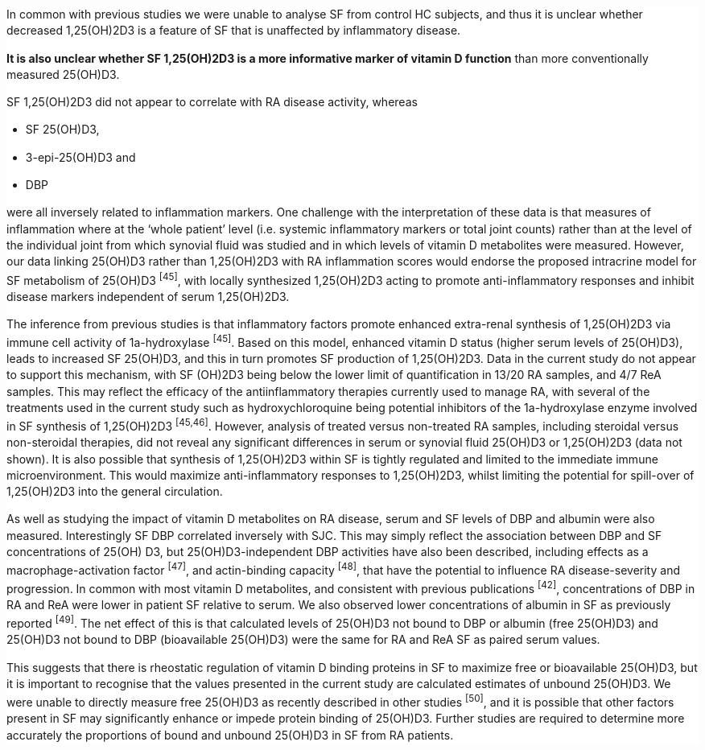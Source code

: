 In common with previous studies we were unable to analyse SF from control HC subjects, and thus it is unclear whether decreased 1,25(OH)2D3 is a feature of SF that is unaffected by inflammatory disease. 

 **It is also unclear whether SF 1,25(OH)2D3 is a more informative marker of vitamin D function**  than more conventionally measured 25(OH)D3. 

SF 1,25(OH)2D3 did not appear to correlate with RA disease activity, whereas 

* SF 25(OH)D3, 

* 3-epi-25(OH)D3 and 

* DBP 

were all inversely related to inflammation markers. One challenge with the interpretation of these data is that measures of inflammation where at the ‘whole patient’ level (i.e. systemic inflammatory markers or total joint counts) rather than at the level of the individual joint from which synovial fluid was studied and in which levels of vitamin D metabolites were measured. However, our data linking 25(OH)D3 rather than 1,25(OH)2D3 with RA inflammation scores would endorse the proposed intracrine model for SF metabolism of 25(OH)D3 <sup>[45]</sup>, with locally synthesized 1,25(OH)2D3 acting to promote anti-inflammatory responses and inhibit disease markers independent of serum 1,25(OH)2D3.

The inference from previous studies is that inflammatory factors promote enhanced extra-renal synthesis of 1,25(OH)2D3 via immune cell activity of 1a-hydroxylase <sup>[45]</sup>. Based on this model, enhanced vitamin D status (higher serum levels of 25(OH)D3), leads to increased SF 25(OH)D3, and this in turn promotes SF production of 1,25(OH)2D3. Data in the current study do not appear to support this mechanism, with SF (OH)2D3 being below the lower limit of quantification in 13/20 RA samples, and 4/7 ReA samples. This may reflect the efficacy of the antiinflammatory therapies currently used to manage RA, with several of the treatments used in the current study such as hydroxychloroquine being potential inhibitors of the 1a-hydroxylase enzyme involved in SF synthesis of 1,25(OH)2D3 <sup>[45,46]</sup>. However, analysis of treated versus non-treated RA samples, including steroidal versus non-steroidal therapies, did not reveal any significant differences in serum or synovial fluid 25(OH)D3 or 1,25(OH)2D3 (data not shown). It is also possible that synthesis of 1,25(OH)2D3 within SF is tightly regulated and limited to the immediate immune microenvironment. This would maximize anti-inflammatory responses to 1,25(OH)2D3, whilst limiting the potential for spill-over of 1,25(OH)2D3 into the general circulation.

As well as studying the impact of vitamin D metabolites on RA disease, serum and SF levels of DBP and albumin were also measured. Interestingly SF DBP correlated inversely with SJC. This may simply reflect the association between DBP and SF concentrations of 25(OH) D3, but 25(OH)D3-independent DBP activities have also been described, including effects as a macrophage-activation factor <sup>[47]</sup>, and actin-binding capacity <sup>[48]</sup>, that have the potential to influence RA disease-severity and progression. In common with most vitamin D metabolites, and consistent with previous publications <sup>[42]</sup>, concentrations of DBP in RA and ReA were lower in patient SF relative to serum. We also observed lower concentrations of albumin in SF as previously reported <sup>[49]</sup>. The net effect of this is that calculated levels of 25(OH)D3 not bound to DBP or albumin (free 25(OH)D3) and 25(OH)D3 not bound to DBP (bioavailable 25(OH)D3) were the same for RA and ReA SF as paired serum values. 

This suggests that there is rheostatic regulation of vitamin D binding proteins in SF to maximize free or bioavailable 25(OH)D3, but it is important to recognise that the values presented in the current study are calculated estimates of unbound 25(OH)D3. We were unable to directly measure free 25(OH)D3 as recently described in other studies <sup>[50]</sup>, and it is possible that other factors present in SF may significantly enhance or impede protein binding of 25(OH)D3. Further studies are required to determine more accurately the proportions of bound and unbound 25(OH)D3 in SF from RA patients.
